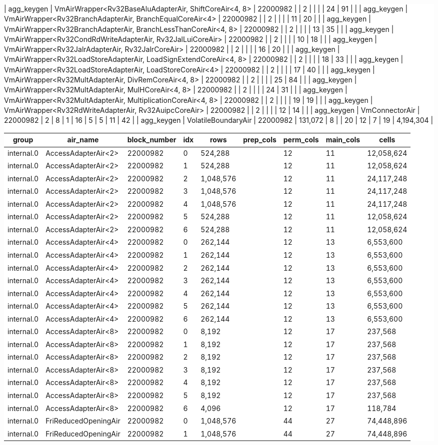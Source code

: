 | agg_keygen | VmAirWrapper<Rv32BaseAluAdapterAir, ShiftCoreAir<4, 8> | 22000982 |  | 2 |  |  |  | 24 | 91 |  | 
| agg_keygen | VmAirWrapper<Rv32BranchAdapterAir, BranchEqualCoreAir<4> | 22000982 |  | 2 |  |  |  | 11 | 20 |  | 
| agg_keygen | VmAirWrapper<Rv32BranchAdapterAir, BranchLessThanCoreAir<4, 8> | 22000982 |  | 2 |  |  |  | 13 | 35 |  | 
| agg_keygen | VmAirWrapper<Rv32CondRdWriteAdapterAir, Rv32JalLuiCoreAir> | 22000982 |  | 2 |  |  |  | 10 | 18 |  | 
| agg_keygen | VmAirWrapper<Rv32JalrAdapterAir, Rv32JalrCoreAir> | 22000982 |  | 2 |  |  |  | 16 | 20 |  | 
| agg_keygen | VmAirWrapper<Rv32LoadStoreAdapterAir, LoadSignExtendCoreAir<4, 8> | 22000982 |  | 2 |  |  |  | 18 | 33 |  | 
| agg_keygen | VmAirWrapper<Rv32LoadStoreAdapterAir, LoadStoreCoreAir<4> | 22000982 |  | 2 |  |  |  | 17 | 40 |  | 
| agg_keygen | VmAirWrapper<Rv32MultAdapterAir, DivRemCoreAir<4, 8> | 22000982 |  | 2 |  |  |  | 25 | 84 |  | 
| agg_keygen | VmAirWrapper<Rv32MultAdapterAir, MulHCoreAir<4, 8> | 22000982 |  | 2 |  |  |  | 24 | 31 |  | 
| agg_keygen | VmAirWrapper<Rv32MultAdapterAir, MultiplicationCoreAir<4, 8> | 22000982 |  | 2 |  |  |  | 19 | 19 |  | 
| agg_keygen | VmAirWrapper<Rv32RdWriteAdapterAir, Rv32AuipcCoreAir> | 22000982 |  | 2 |  |  |  | 12 | 14 |  | 
| agg_keygen | VmConnectorAir | 22000982 | 2 | 8 | 1 | 16 | 5 | 5 | 11 | 42 | 
| agg_keygen | VolatileBoundaryAir | 22000982 | 131,072 | 8 |  | 20 | 12 | 7 | 19 | 4,194,304 | 

| group | air_name | block_number | idx | rows | prep_cols | perm_cols | main_cols | cells |
| --- | --- | --- | --- | --- | --- | --- | --- | --- |
| internal.0 | AccessAdapterAir<2> | 22000982 | 0 | 524,288 |  | 12 | 11 | 12,058,624 | 
| internal.0 | AccessAdapterAir<2> | 22000982 | 1 | 524,288 |  | 12 | 11 | 12,058,624 | 
| internal.0 | AccessAdapterAir<2> | 22000982 | 2 | 1,048,576 |  | 12 | 11 | 24,117,248 | 
| internal.0 | AccessAdapterAir<2> | 22000982 | 3 | 1,048,576 |  | 12 | 11 | 24,117,248 | 
| internal.0 | AccessAdapterAir<2> | 22000982 | 4 | 1,048,576 |  | 12 | 11 | 24,117,248 | 
| internal.0 | AccessAdapterAir<2> | 22000982 | 5 | 524,288 |  | 12 | 11 | 12,058,624 | 
| internal.0 | AccessAdapterAir<2> | 22000982 | 6 | 524,288 |  | 12 | 11 | 12,058,624 | 
| internal.0 | AccessAdapterAir<4> | 22000982 | 0 | 262,144 |  | 12 | 13 | 6,553,600 | 
| internal.0 | AccessAdapterAir<4> | 22000982 | 1 | 262,144 |  | 12 | 13 | 6,553,600 | 
| internal.0 | AccessAdapterAir<4> | 22000982 | 2 | 262,144 |  | 12 | 13 | 6,553,600 | 
| internal.0 | AccessAdapterAir<4> | 22000982 | 3 | 262,144 |  | 12 | 13 | 6,553,600 | 
| internal.0 | AccessAdapterAir<4> | 22000982 | 4 | 262,144 |  | 12 | 13 | 6,553,600 | 
| internal.0 | AccessAdapterAir<4> | 22000982 | 5 | 262,144 |  | 12 | 13 | 6,553,600 | 
| internal.0 | AccessAdapterAir<4> | 22000982 | 6 | 262,144 |  | 12 | 13 | 6,553,600 | 
| internal.0 | AccessAdapterAir<8> | 22000982 | 0 | 8,192 |  | 12 | 17 | 237,568 | 
| internal.0 | AccessAdapterAir<8> | 22000982 | 1 | 8,192 |  | 12 | 17 | 237,568 | 
| internal.0 | AccessAdapterAir<8> | 22000982 | 2 | 8,192 |  | 12 | 17 | 237,568 | 
| internal.0 | AccessAdapterAir<8> | 22000982 | 3 | 8,192 |  | 12 | 17 | 237,568 | 
| internal.0 | AccessAdapterAir<8> | 22000982 | 4 | 8,192 |  | 12 | 17 | 237,568 | 
| internal.0 | AccessAdapterAir<8> | 22000982 | 5 | 8,192 |  | 12 | 17 | 237,568 | 
| internal.0 | AccessAdapterAir<8> | 22000982 | 6 | 4,096 |  | 12 | 17 | 118,784 | 
| internal.0 | FriReducedOpeningAir | 22000982 | 0 | 1,048,576 |  | 44 | 27 | 74,448,896 | 
| internal.0 | FriReducedOpeningAir | 22000982 | 1 | 1,048,576 |  | 44 | 27 | 74,448,896 | 